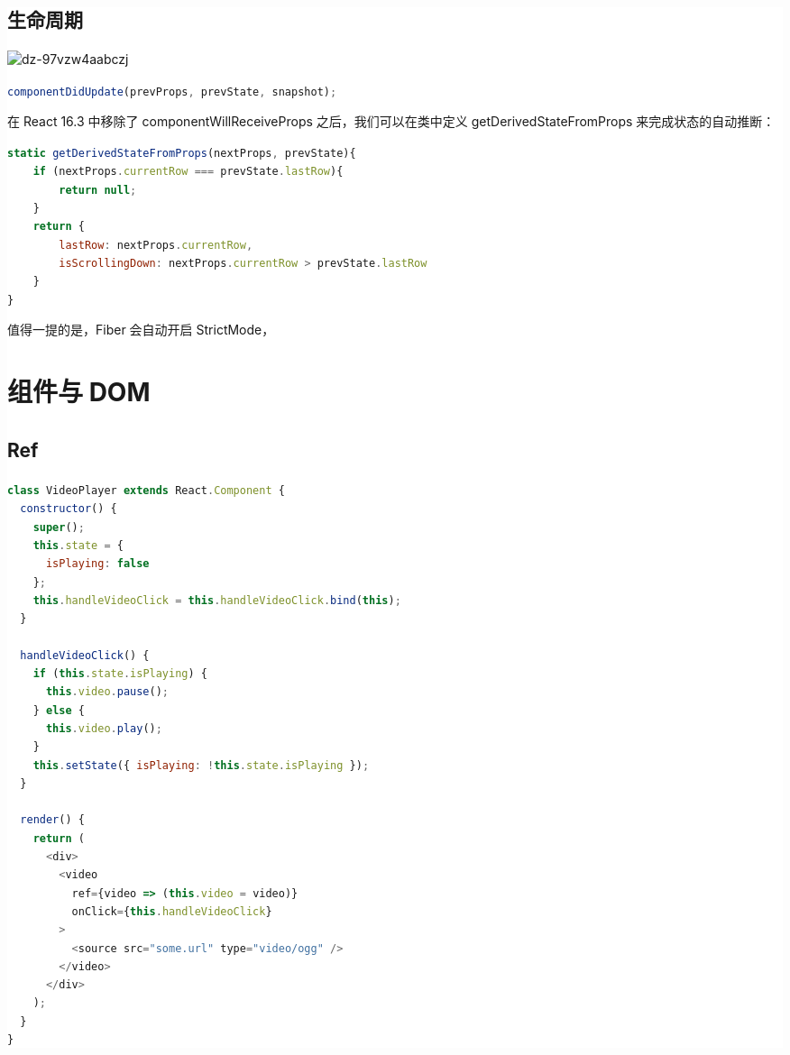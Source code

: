 ## 生命周期

![dz-97vzw4aabczj](https://user-images.githubusercontent.com/5803001/38792131-18812574-417e-11e8-97e5-d523160fdd34.jpg)

```js
componentDidUpdate(prevProps, prevState, snapshot);
```

在 React 16.3 中移除了 componentWillReceiveProps 之后，我们可以在类中定义 getDerivedStateFromProps 来完成状态的自动推断：

```js
static getDerivedStateFromProps(nextProps, prevState){
    if (nextProps.currentRow === prevState.lastRow){
        return null;
    }
    return {
        lastRow: nextProps.currentRow,
        isScrollingDown: nextProps.currentRow > prevState.lastRow
    }
}
```

值得一提的是，Fiber 会自动开启 StrictMode，

# 组件与 DOM

## Ref

```js
class VideoPlayer extends React.Component {
  constructor() {
    super();
    this.state = {
      isPlaying: false
    };
    this.handleVideoClick = this.handleVideoClick.bind(this);
  }

  handleVideoClick() {
    if (this.state.isPlaying) {
      this.video.pause();
    } else {
      this.video.play();
    }
    this.setState({ isPlaying: !this.state.isPlaying });
  }

  render() {
    return (
      <div>
        <video
          ref={video => (this.video = video)}
          onClick={this.handleVideoClick}
        >
          <source src="some.url" type="video/ogg" />
        </video>
      </div>
    );
  }
}
```
